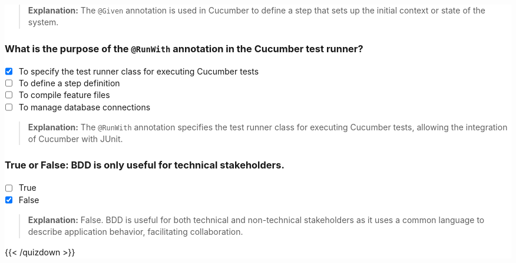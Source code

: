 > **Explanation:** The `@Given` annotation is used in Cucumber to define a step that sets up the initial context or state of the system.

### What is the purpose of the `@RunWith` annotation in the Cucumber test runner?

- [x] To specify the test runner class for executing Cucumber tests
- [ ] To define a step definition
- [ ] To compile feature files
- [ ] To manage database connections

> **Explanation:** The `@RunWith` annotation specifies the test runner class for executing Cucumber tests, allowing the integration of Cucumber with JUnit.

### True or False: BDD is only useful for technical stakeholders.

- [ ] True
- [x] False

> **Explanation:** False. BDD is useful for both technical and non-technical stakeholders as it uses a common language to describe application behavior, facilitating collaboration.

{{< /quizdown >}}
